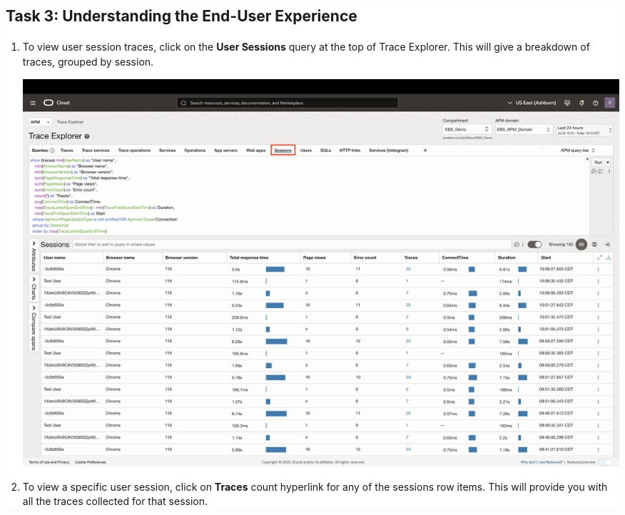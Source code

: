 ## Task 3: Understanding the End-User Experience

1. To view user session traces, click on the **User Sessions** query at the top of Trace Explorer. This will give a breakdown of traces, grouped by session.

      ![Sessions View](./images/real-user-monitoring/sessions.png " ")

2. To view a specific user session, click on **Traces** count hyperlink for any of the sessions row items. This will provide you with all the traces collected for that session.
